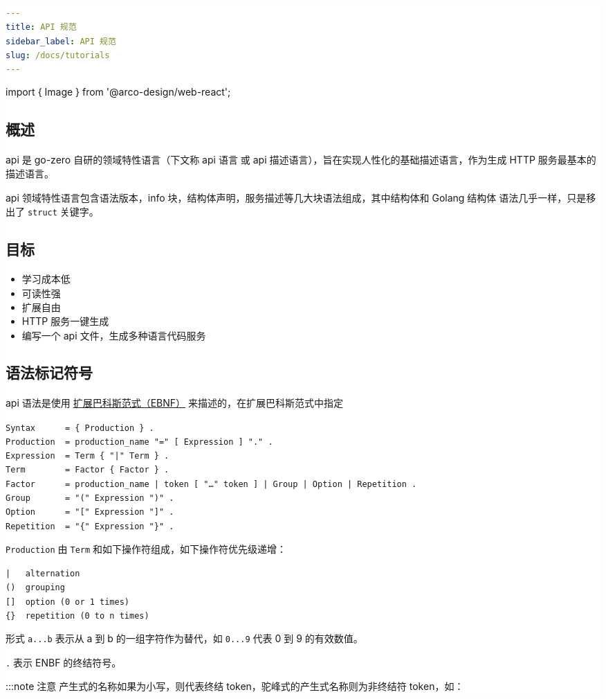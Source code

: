 ```yaml
---
title: API 规范
sidebar_label: API 规范
slug: /docs/tutorials
---
```


import { Image } from '@arco-design/web-react';

## 概述

api 是 go-zero 自研的领域特性语言（下文称 api 语言 或 api 描述语言），旨在实现人性化的基础描述语言，作为生成 HTTP 服务最基本的描述语言。

api 领域特性语言包含语法版本，info 块，结构体声明，服务描述等几大块语法组成，其中结构体和 Golang 结构体 语法几乎一样，只是移出了 `struct` 关键字。

## 目标

- 学习成本低
- 可读性强
- 扩展自由
- HTTP 服务一键生成
- 编写一个 api 文件，生成多种语言代码服务

## 语法标记符号

api 语法是使用 [扩展巴科斯范式（EBNF）](https://zh.m.wikipedia.org/zh-sg/%E6%89%A9%E5%B1%95%E5%B7%B4%E7%A7%91%E6%96%AF%E8%8C%83%E5%BC%8F) 来描述的，在扩展巴科斯范式中指定

```text
Syntax      = { Production } .
Production  = production_name "=" [ Expression ] "." .
Expression  = Term { "|" Term } .
Term        = Factor { Factor } .
Factor      = production_name | token [ "…" token ] | Group | Option | Repetition .
Group       = "(" Expression ")" .
Option      = "[" Expression "]" .
Repetition  = "{" Expression "}" .
```

`Production` 由 `Term` 和如下操作符组成，如下操作符优先级递增：

```text
|   alternation
()  grouping
[]  option (0 or 1 times)
{}  repetition (0 to n times)
```

形式 `a...b` 表示从 a 到 b 的一组字符作为替代，如 `0...9` 代表 0 到 9 的有效数值。

`.` 表示 ENBF 的终结符号。

:::note 注意
产生式的名称如果为小写，则代表终结 token，驼峰式的产生式名称则为非终结符 token，如：
